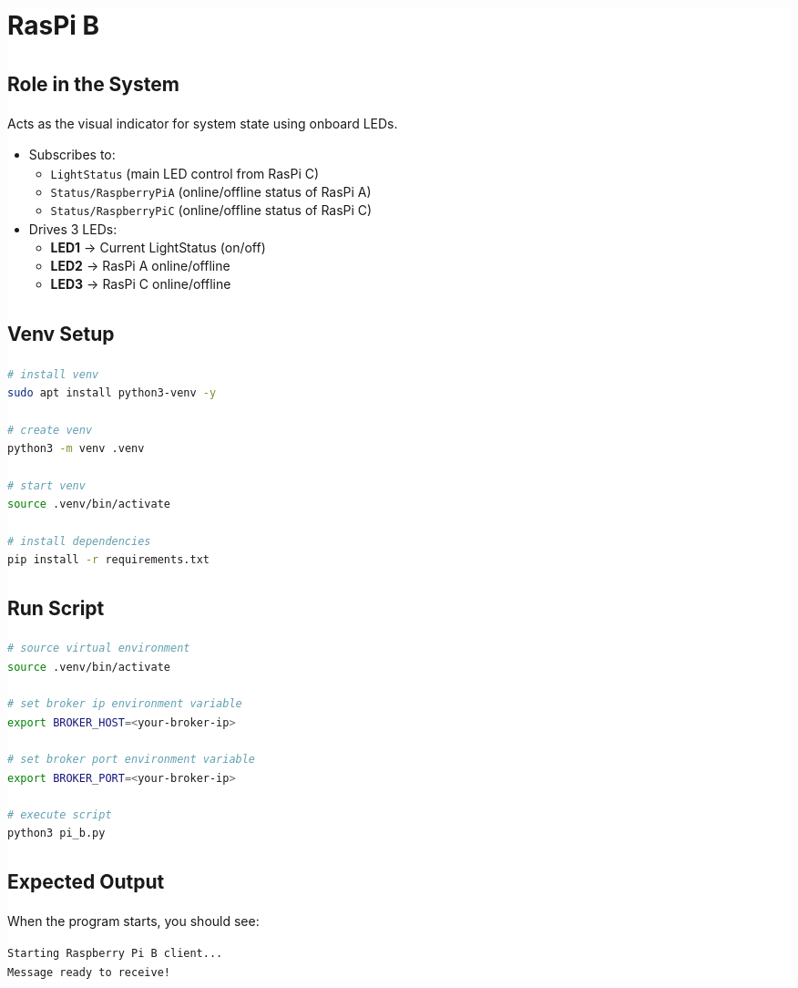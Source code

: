 # RasPi B

## Role in the System  
Acts as the visual indicator for system state using onboard LEDs.  
- Subscribes to:
  - `LightStatus` (main LED control from RasPi C)  
  - `Status/RaspberryPiA` (online/offline status of RasPi A)  
  - `Status/RaspberryPiC` (online/offline status of RasPi C)  
- Drives 3 LEDs:  
  - **LED1** → Current LightStatus (on/off)  
  - **LED2** → RasPi A online/offline  
  - **LED3** → RasPi C online/offline 

## Venv Setup
```bash
# install venv
sudo apt install python3-venv -y

# create venv
python3 -m venv .venv

# start venv
source .venv/bin/activate

# install dependencies
pip install -r requirements.txt
```

## Run Script
```bash
# source virtual environment
source .venv/bin/activate

# set broker ip environment variable
export BROKER_HOST=<your-broker-ip>

# set broker port environment variable
export BROKER_PORT=<your-broker-ip>

# execute script
python3 pi_b.py
```

## Expected Output

When the program starts, you should see:
```
Starting Raspberry Pi B client...
Message ready to receive!
```
